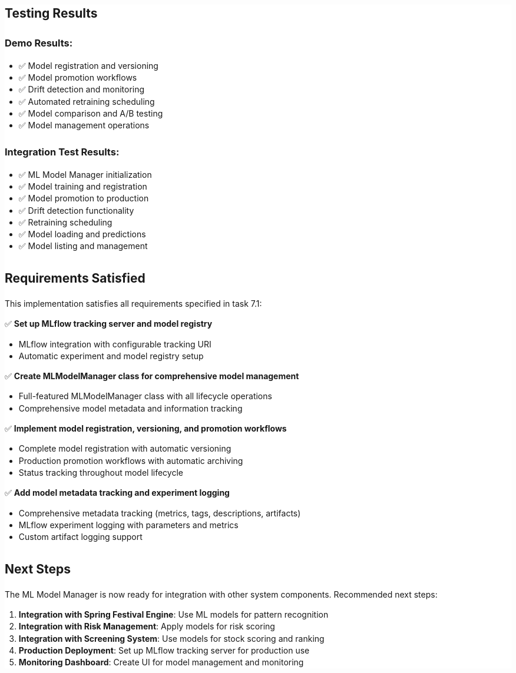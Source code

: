 ## Testing Results

### Demo Results:
- ✅ Model registration and versioning
- ✅ Model promotion workflows  
- ✅ Drift detection and monitoring
- ✅ Automated retraining scheduling
- ✅ Model comparison and A/B testing
- ✅ Model management operations

### Integration Test Results:
- ✅ ML Model Manager initialization
- ✅ Model training and registration
- ✅ Model promotion to production
- ✅ Drift detection functionality
- ✅ Retraining scheduling
- ✅ Model loading and predictions
- ✅ Model listing and management

## Requirements Satisfied

This implementation satisfies all requirements specified in task 7.1:

✅ **Set up MLflow tracking server and model registry**
- MLflow integration with configurable tracking URI
- Automatic experiment and model registry setup

✅ **Create MLModelManager class for comprehensive model management**
- Full-featured MLModelManager class with all lifecycle operations
- Comprehensive model metadata and information tracking

✅ **Implement model registration, versioning, and promotion workflows**
- Complete model registration with automatic versioning
- Production promotion workflows with automatic archiving
- Status tracking throughout model lifecycle

✅ **Add model metadata tracking and experiment logging**
- Comprehensive metadata tracking (metrics, tags, descriptions, artifacts)
- MLflow experiment logging with parameters and metrics
- Custom artifact logging support

## Next Steps

The ML Model Manager is now ready for integration with other system components. Recommended next steps:

1. **Integration with Spring Festival Engine**: Use ML models for pattern recognition
2. **Integration with Risk Management**: Apply models for risk scoring
3. **Integration with Screening System**: Use models for stock scoring and ranking
4. **Production Deployment**: Set up MLflow tracking server for production use
5. **Monitoring Dashboard**: Create UI for model management and monitoring
